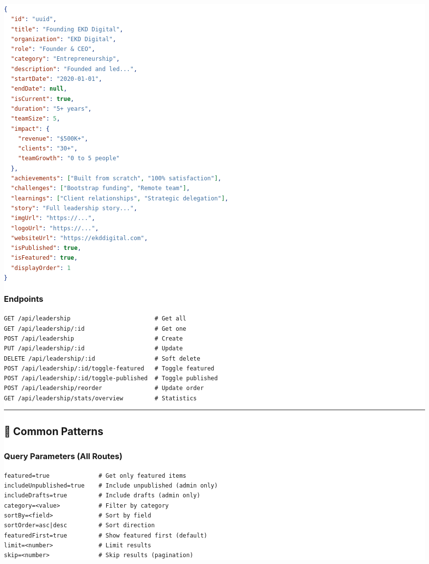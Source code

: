 ```json
{
  "id": "uuid",
  "title": "Founding EKD Digital",
  "organization": "EKD Digital",
  "role": "Founder & CEO",
  "category": "Entrepreneurship",
  "description": "Founded and led...",
  "startDate": "2020-01-01",
  "endDate": null,
  "isCurrent": true,
  "duration": "5+ years",
  "teamSize": 5,
  "impact": {
    "revenue": "$500K+",
    "clients": "30+",
    "teamGrowth": "0 to 5 people"
  },
  "achievements": ["Built from scratch", "100% satisfaction"],
  "challenges": ["Bootstrap funding", "Remote team"],
  "learnings": ["Client relationships", "Strategic delegation"],
  "story": "Full leadership story...",
  "imgUrl": "https://...",
  "logoUrl": "https://...",
  "websiteUrl": "https://ekddigital.com",
  "isPublished": true,
  "isFeatured": true,
  "displayOrder": 1
}
```

### Endpoints

```http
GET /api/leadership                        # Get all
GET /api/leadership/:id                    # Get one
POST /api/leadership                       # Create
PUT /api/leadership/:id                    # Update
DELETE /api/leadership/:id                 # Soft delete
POST /api/leadership/:id/toggle-featured   # Toggle featured
POST /api/leadership/:id/toggle-published  # Toggle published
POST /api/leadership/reorder               # Update order
GET /api/leadership/stats/overview         # Statistics
```

---

## 🔄 Common Patterns

### Query Parameters (All Routes)

```
featured=true              # Get only featured items
includeUnpublished=true    # Include unpublished (admin only)
includeDrafts=true         # Include drafts (admin only)
category=<value>           # Filter by category
sortBy=<field>             # Sort by field
sortOrder=asc|desc         # Sort direction
featuredFirst=true         # Show featured first (default)
limit=<number>             # Limit results
skip=<number>              # Skip results (pagination)
```
